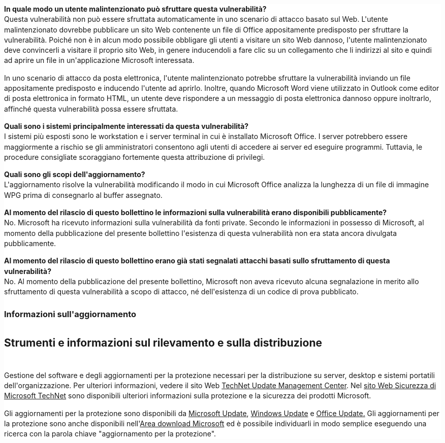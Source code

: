 **In quale modo un utente malintenzionato può sfruttare questa vulnerabilità?**    
Questa vulnerabilità non può essere sfruttata automaticamente in uno scenario di attacco basato sul Web. L'utente malintenzionato dovrebbe pubblicare un sito Web contenente un file di Office appositamente predisposto per sfruttare la vulnerabilità. Poiché non è in alcun modo possibile obbligare gli utenti a visitare un sito Web dannoso, l'utente malintenzionato deve convincerli a visitare il proprio sito Web, in genere inducendoli a fare clic su un collegamento che li indirizzi al sito e quindi ad aprire un file in un'applicazione Microsoft interessata.
  
In uno scenario di attacco da posta elettronica, l'utente malintenzionato potrebbe sfruttare la vulnerabilità inviando un file appositamente predisposto e inducendo l'utente ad aprirlo. Inoltre, quando Microsoft Word viene utilizzato in Outlook come editor di posta elettronica in formato HTML, un utente deve rispondere a un messaggio di posta elettronica dannoso oppure inoltrarlo, affinché questa vulnerabilità possa essere sfruttata.
  
**Quali sono i sistemi principalmente interessati da questa vulnerabilità?**    
I sistemi più esposti sono le workstation e i server terminal in cui è installato Microsoft Office. I server potrebbero essere maggiormente a rischio se gli amministratori consentono agli utenti di accedere ai server ed eseguire programmi. Tuttavia, le procedure consigliate scoraggiano fortemente questa attribuzione di privilegi.
  
**Quali sono gli scopi dell'aggiornamento?**    
L'aggiornamento risolve la vulnerabilità modificando il modo in cui Microsoft Office analizza la lunghezza di un file di immagine WPG prima di consegnarlo al buffer assegnato.
  
**Al momento del rilascio di questo bollettino le informazioni sulla vulnerabilità erano disponibili pubblicamente?**    
No. Microsoft ha ricevuto informazioni sulla vulnerabilità da fonti private. Secondo le informazioni in possesso di Microsoft, al momento della pubblicazione del presente bollettino l'esistenza di questa vulnerabilità non era stata ancora divulgata pubblicamente.
  
**Al momento del rilascio di questo bollettino erano già stati segnalati attacchi basati sullo sfruttamento di questa vulnerabilità?**    
No. Al momento della pubblicazione del presente bollettino, Microsoft non aveva ricevuto alcuna segnalazione in merito allo sfruttamento di questa vulnerabilità a scopo di attacco, né dell'esistenza di un codice di prova pubblicato.
  
### Informazioni sull'aggiornamento
  
Strumenti e informazioni sul rilevamento e sulla distribuzione  
--------------------------------------------------------------
  
<span></span>  
Gestione del software e degli aggiornamenti per la protezione necessari per la distribuzione su server, desktop e sistemi portatili dell'organizzazione. Per ulteriori informazioni, vedere il sito Web [TechNet Update Management Center](http://technet.microsoft.com/it-it/updatemanagement/default.aspx). Nel [sito Web Sicurezza di Microsoft TechNet](http://technet.microsoft.com/it-it/security/default.aspx) sono disponibili ulteriori informazioni sulla protezione e la sicurezza dei prodotti Microsoft.
  
Gli aggiornamenti per la protezione sono disponibili da [Microsoft Update](http://update.microsoft.com/microsoftupdate/v6/default.aspx?ln=it-it), [Windows Update](http://www.update.microsoft.com/microsoftupdate/v6/default.aspx?ln=it-it) e [Office Update.](http://office.microsoft.com/it-it/downloads/default.aspx) Gli aggiornamenti per la protezione sono anche disponibili nell'[Area download Microsoft](http://www.microsoft.com/downloads/results.aspx?displaylang=it&freetext=security%20update) ed è possibile individuarli in modo semplice eseguendo una ricerca con la parola chiave "aggiornamento per la protezione".
  